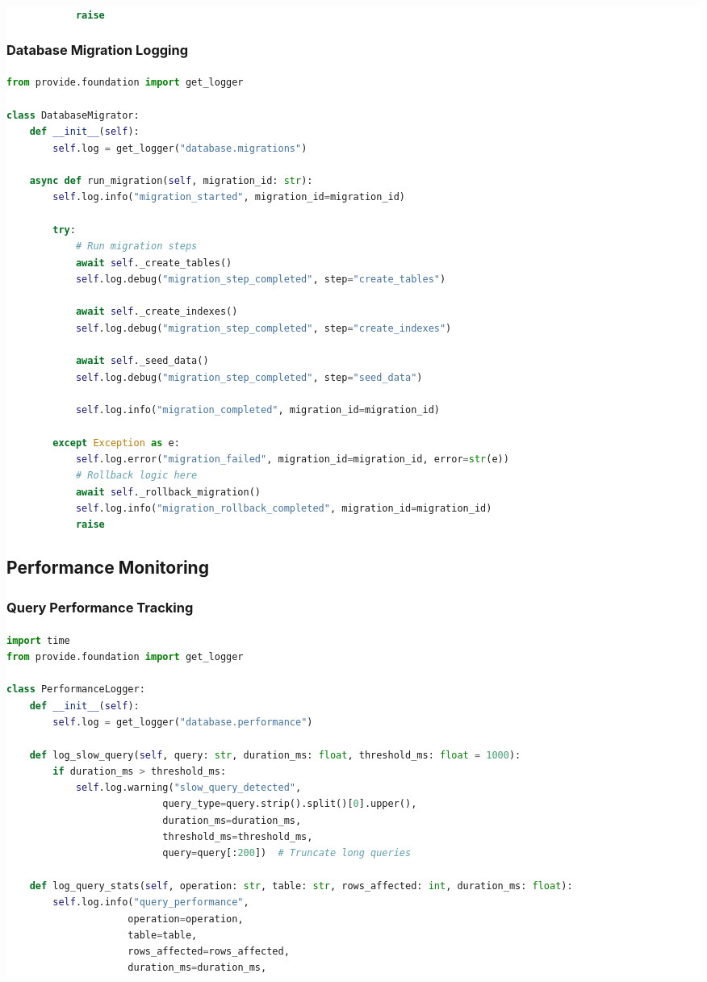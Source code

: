 ```python
            raise
```

### Database Migration Logging

```python
from provide.foundation import get_logger

class DatabaseMigrator:
    def __init__(self):
        self.log = get_logger("database.migrations")
    
    async def run_migration(self, migration_id: str):
        self.log.info("migration_started", migration_id=migration_id)
        
        try:
            # Run migration steps
            await self._create_tables()
            self.log.debug("migration_step_completed", step="create_tables")
            
            await self._create_indexes() 
            self.log.debug("migration_step_completed", step="create_indexes")
            
            await self._seed_data()
            self.log.debug("migration_step_completed", step="seed_data")
            
            self.log.info("migration_completed", migration_id=migration_id)
            
        except Exception as e:
            self.log.error("migration_failed", migration_id=migration_id, error=str(e))
            # Rollback logic here
            await self._rollback_migration()
            self.log.info("migration_rollback_completed", migration_id=migration_id)
            raise
```

## Performance Monitoring

### Query Performance Tracking

```python
import time
from provide.foundation import get_logger

class PerformanceLogger:
    def __init__(self):
        self.log = get_logger("database.performance")
    
    def log_slow_query(self, query: str, duration_ms: float, threshold_ms: float = 1000):
        if duration_ms > threshold_ms:
            self.log.warning("slow_query_detected",
                           query_type=query.strip().split()[0].upper(),
                           duration_ms=duration_ms,
                           threshold_ms=threshold_ms,
                           query=query[:200])  # Truncate long queries
    
    def log_query_stats(self, operation: str, table: str, rows_affected: int, duration_ms: float):
        self.log.info("query_performance",
                     operation=operation,
                     table=table,
                     rows_affected=rows_affected,
                     duration_ms=duration_ms,
```